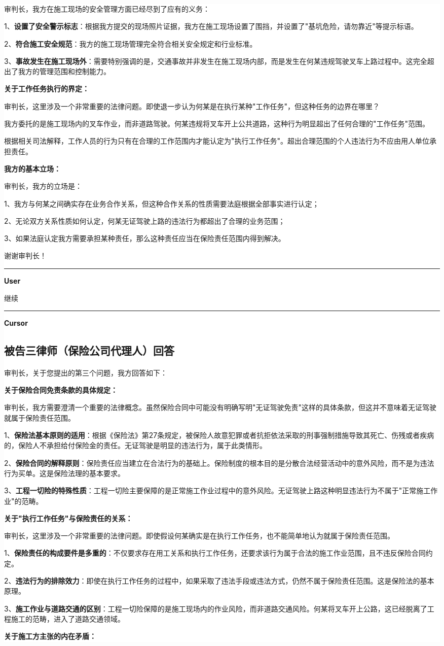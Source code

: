 审判长，我方在施工现场的安全管理方面已经尽到了应有的义务：

1、**设置了安全警示标志**：根据我方提交的现场照片证据，我方在施工现场设置了围挡，并设置了"基坑危险，请勿靠近"等提示标语。

2、**符合施工安全规范**：我方的施工现场管理完全符合相关安全规定和行业标准。

3、**事故发生在施工现场外**：需要特别强调的是，交通事故并非发生在施工现场内部，而是发生在何某违规驾驶叉车上路过程中。这完全超出了我方的管理范围和控制能力。

**关于工作任务执行的界定：**

审判长，这里涉及一个非常重要的法律问题。即使退一步认为何某是在执行某种"工作任务"，但这种任务的边界在哪里？

我方委托的是施工现场内的叉车作业，而非道路驾驶。何某违规将叉车开上公共道路，这种行为明显超出了任何合理的"工作任务"范围。

根据相关司法解释，工作人员的行为只有在合理的工作范围内才能认定为"执行工作任务"。超出合理范围的个人违法行为不应由用人单位承担责任。

**我方的基本立场：**

审判长，我方的立场是：

1、我方与何某之间确实存在业务合作关系，但这种合作关系的性质需要法庭根据全部事实进行认定；

2、无论双方关系性质如何认定，何某无证驾驶上路的违法行为都超出了合理的业务范围；

3、如果法庭认定我方需要承担某种责任，那么这种责任应当在保险责任范围内得到解决。

谢谢审判长！

---

**User**

继续

---

**Cursor**

## 被告三律师（保险公司代理人）回答

审判长，关于您提出的第三个问题，我方回答如下：

**关于保险合同免责条款的具体规定：**

审判长，我方需要澄清一个重要的法律概念。虽然保险合同中可能没有明确写明"无证驾驶免责"这样的具体条款，但这并不意味着无证驾驶就属于保险责任范围。

1、**保险法基本原则的适用**：根据《保险法》第27条规定，被保险人故意犯罪或者抗拒依法采取的刑事强制措施导致其死亡、伤残或者疾病的，保险人不承担给付保险金的责任。无证驾驶是明显的违法行为，属于此类情形。

2、**保险合同的解释原则**：保险责任应当建立在合法行为的基础上。保险制度的根本目的是分散合法经营活动中的意外风险，而不是为违法行为买单。这是保险法理的基本要求。

3、**工程一切险的特殊性质**：工程一切险主要保障的是正常施工作业过程中的意外风险。无证驾驶上路这种明显违法行为不属于"正常施工作业"的范畴。

**关于"执行工作任务"与保险责任的关系：**

审判长，这里涉及一个非常重要的法律问题。即使假设何某确实是在执行工作任务，也不能简单地认为就属于保险责任范围。

1、**保险责任的构成要件是多重的**：不仅要求存在用工关系和执行工作任务，还要求该行为属于合法的施工作业范围，且不违反保险合同约定。

2、**违法行为的排除效力**：即使在执行工作任务的过程中，如果采取了违法手段或违法方式，仍然不属于保险责任范围。这是保险法的基本原理。

3、**施工作业与道路交通的区别**：工程一切险保障的是施工现场内的作业风险，而非道路交通风险。何某将叉车开上公路，这已经脱离了工程施工的范畴，进入了道路交通领域。

**关于施工方主张的内在矛盾：**
